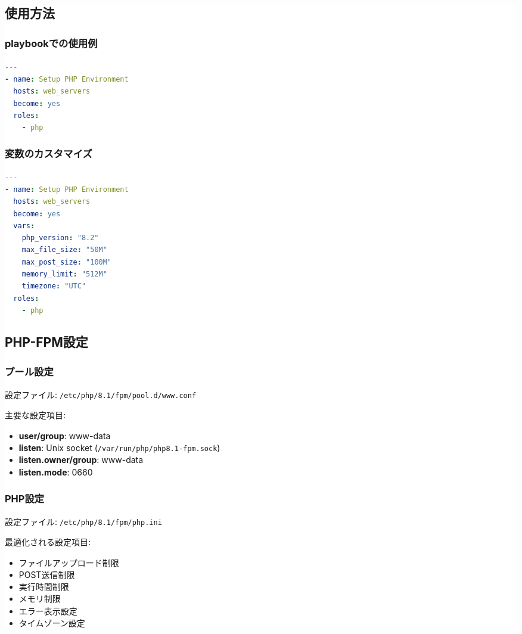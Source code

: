 ## 使用方法

### playbookでの使用例

```yaml
---
- name: Setup PHP Environment
  hosts: web_servers
  become: yes
  roles:
    - php
```

### 変数のカスタマイズ

```yaml
---
- name: Setup PHP Environment
  hosts: web_servers
  become: yes
  vars:
    php_version: "8.2"
    max_file_size: "50M"
    max_post_size: "100M"
    memory_limit: "512M"
    timezone: "UTC"
  roles:
    - php
```

## PHP-FPM設定

### プール設定

設定ファイル: `/etc/php/8.1/fpm/pool.d/www.conf`

主要な設定項目:
- **user/group**: www-data
- **listen**: Unix socket (`/var/run/php/php8.1-fpm.sock`)
- **listen.owner/group**: www-data
- **listen.mode**: 0660

### PHP設定

設定ファイル: `/etc/php/8.1/fpm/php.ini`

最適化される設定項目:
- ファイルアップロード制限
- POST送信制限
- 実行時間制限
- メモリ制限
- エラー表示設定
- タイムゾーン設定
